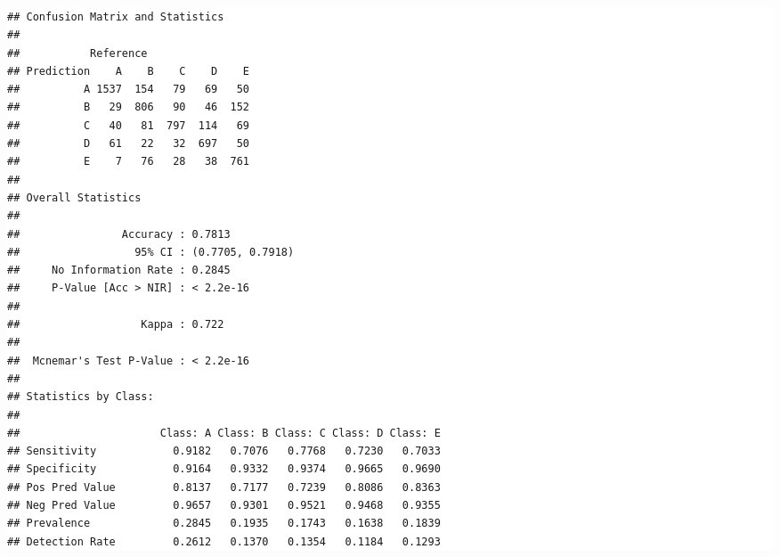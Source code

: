     ## Confusion Matrix and Statistics
    ## 
    ##           Reference
    ## Prediction    A    B    C    D    E
    ##          A 1537  154   79   69   50
    ##          B   29  806   90   46  152
    ##          C   40   81  797  114   69
    ##          D   61   22   32  697   50
    ##          E    7   76   28   38  761
    ## 
    ## Overall Statistics
    ##                                           
    ##                Accuracy : 0.7813          
    ##                  95% CI : (0.7705, 0.7918)
    ##     No Information Rate : 0.2845          
    ##     P-Value [Acc > NIR] : < 2.2e-16       
    ##                                           
    ##                   Kappa : 0.722           
    ##                                           
    ##  Mcnemar's Test P-Value : < 2.2e-16       
    ## 
    ## Statistics by Class:
    ## 
    ##                      Class: A Class: B Class: C Class: D Class: E
    ## Sensitivity            0.9182   0.7076   0.7768   0.7230   0.7033
    ## Specificity            0.9164   0.9332   0.9374   0.9665   0.9690
    ## Pos Pred Value         0.8137   0.7177   0.7239   0.8086   0.8363
    ## Neg Pred Value         0.9657   0.9301   0.9521   0.9468   0.9355
    ## Prevalence             0.2845   0.1935   0.1743   0.1638   0.1839
    ## Detection Rate         0.2612   0.1370   0.1354   0.1184   0.1293